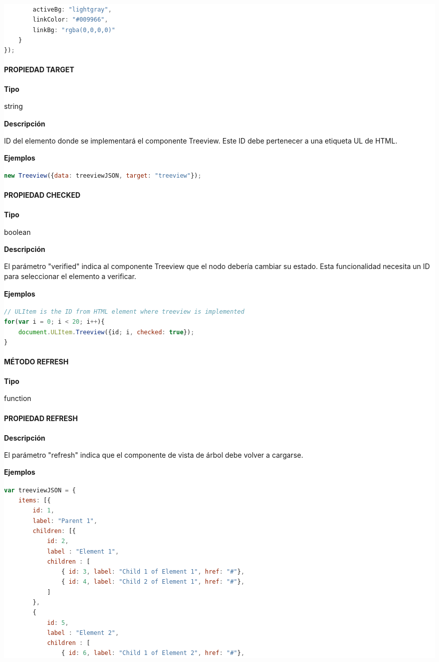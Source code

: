 ```javascript
		activeBg: "lightgray",
		linkColor: "#009966",
		linkBg: "rgba(0,0,0,0)"
	}
});
```
#### PROPIEDAD TARGET

**Tipo**

string

**Descripción**

ID del elemento donde se implementará el componente Treeview. Este ID debe pertenecer a una etiqueta UL de HTML.

**Ejemplos**
```javascript
new Treeview({data: treeviewJSON, target: "treeview"});
```
#### PROPIEDAD CHECKED

**Tipo**

boolean

**Descripción**

El parámetro "verified" indica al componente Treeview que el nodo debería cambiar su estado. Esta funcionalidad necesita un ID para seleccionar el elemento a verificar.

**Ejemplos**
```javascript
// ULItem is the ID from HTML element where treeview is implemented
for(var i = 0; i < 20; i++){
	document.ULItem.Treeview({id; i, checked: true});
}
```
#### MÉTODO REFRESH

**Tipo**

function
#### PROPIEDAD REFRESH

**Descripción**

El parámetro "refresh" indica que el componente de vista de árbol debe volver a cargarse.

**Ejemplos**
```javascript
var treeviewJSON = {
	items: [{
		id: 1,
		label: "Parent 1",
		children: [{
			id: 2,
			label : "Element 1",
			children : [
				{ id: 3, label: "Child 1 of Element 1", href: "#"},
				{ id: 4, label: "Child 2 of Element 1", href: "#"},
			]
		},
		{
			id: 5,
			label : "Element 2",
			children : [
				{ id: 6, label: "Child 1 of Element 2", href: "#"},
```